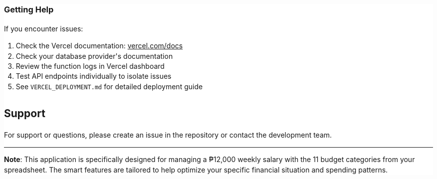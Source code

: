 ### Getting Help

If you encounter issues:

1. Check the Vercel documentation: [vercel.com/docs](https://vercel.com/docs)
2. Check your database provider's documentation
3. Review the function logs in Vercel dashboard
4. Test API endpoints individually to isolate issues
5. See `VERCEL_DEPLOYMENT.md` for detailed deployment guide

## Support

For support or questions, please create an issue in the repository or contact the development team.

---

**Note**: This application is specifically designed for managing a ₱12,000 weekly salary with the 11 budget categories from your spreadsheet. The smart features are tailored to help optimize your specific financial situation and spending patterns.

